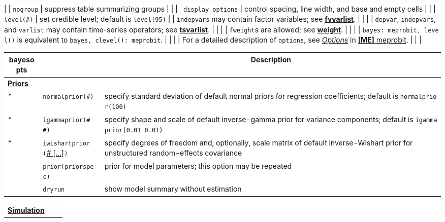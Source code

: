 |                                                                                                                                                                                                                                                          | `nogroup`                      | suppress table summarizing groups                     |
|                                                                                                                                                                                                                                                          | ` display_options`             | control spacing, line width, and base and empty cells |
|                                                                                                                                                                                                                                                          | `level(#)`                     | set credible level; default is `level(95)`            |
| `indepvars` may contain factor variables; see [<strong>fvvarlist</strong>](http://www.stata.com/help.cgi?fvvarlist).                                                                                                          |                                |                                                       |
| `depvar`, `indepvars`, and `varlist` may contain time-series operators; see [<strong>tsvarlist</strong>](http://www.stata.com/help.cgi?tsvarlist).                                                                            |                                |                                                       |
| `fweight`s are allowed; see [<strong>weight</strong>](http://www.stata.com/help.cgi?weight).                                                                                                                                  |                                |                                                       |
| `bayes: meprobit, level()` is equivalent to `bayes, clevel(): meprobit`.                                                                                                                                                                         |                                |                                                       |
| For a detailed description of `options`, see [<var class="command">Options</var><strong></strong>](meprobit##options) in [<strong>[ME]</strong> meprobit](http://www.stata.com/help.cgi?meprobit). |                                |                                                       |

| bayesopts                                                                   |                                                                                                                               | Description                                                                                                                          |
|-----------------------------------------------------------------------------|-------------------------------------------------------------------------------------------------------------------------------|--------------------------------------------------------------------------------------------------------------------------------------|
| [<strong>Priors</strong>](bayes##priors_options) |                                                                                                                               |                                                                                                                                      |
| \*                                                                          | `normalprior(#)`                                                                                                              | specify standard deviation of default normal priors for regression coefficients; default is `normalprior(100)`                       |
| \*                                                                          | `igammaprior(# #)`                                                                                                            | specify shape and scale of default inverse-gamma prior for variance components; default is `igammaprior(0.01 0.01)`                  |
| \*                                                                          | `iwishartprior(`[<var class="command">#</var> [...]<strong></strong>](bayes##iwishartpriorspec)`)` | specify degrees of freedom and, optionally, scale matrix of default inverse-Wishart prior for unstructured random-effects covariance |
|                                                                             | `prior(priorspec)`                                                                                                            | prior for model parameters; this option may be repeated                                                                              |
|                                                                             | `dryrun`                                                                                                                      | show model summary without estimation                                                                                                |

|                                                                                     |                                |                                                                     |
|-------------------------------------------------------------------------------------|--------------------------------|---------------------------------------------------------------------|
| [<strong>Simulation</strong>](bayes##simulation_options) |                                |                                                                     |